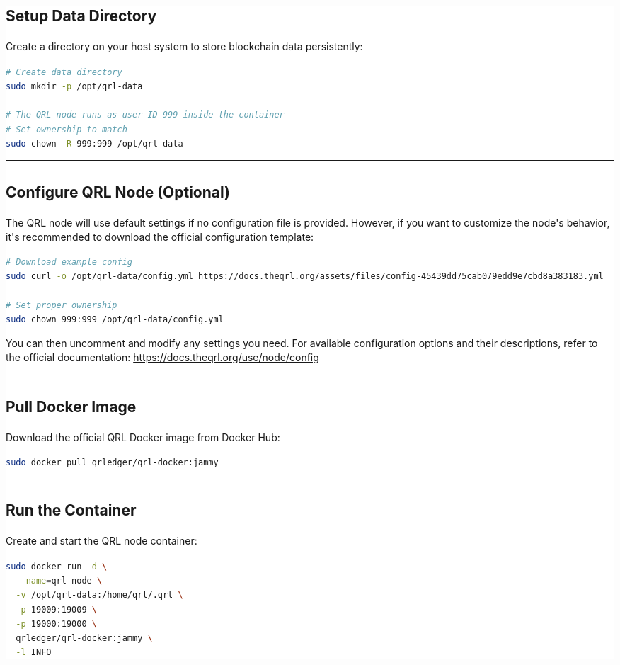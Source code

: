
## Setup Data Directory

Create a directory on your host system to store blockchain data persistently:

```bash
# Create data directory
sudo mkdir -p /opt/qrl-data

# The QRL node runs as user ID 999 inside the container
# Set ownership to match
sudo chown -R 999:999 /opt/qrl-data
```

---

## Configure QRL Node (Optional)

The QRL node will use default settings if no configuration file is provided. However, if you want to customize the node's behavior, it's recommended to download the official configuration template:

```bash
# Download example config
sudo curl -o /opt/qrl-data/config.yml https://docs.theqrl.org/assets/files/config-45439dd75cab079edd9e7cbd8a383183.yml

# Set proper ownership
sudo chown 999:999 /opt/qrl-data/config.yml
```

You can then uncomment and modify any settings you need. For available configuration options and their descriptions, refer to the official documentation: https://docs.theqrl.org/use/node/config

---

## Pull Docker Image

Download the official QRL Docker image from Docker Hub:

```bash
sudo docker pull qrledger/qrl-docker:jammy
```

---

## Run the Container

Create and start the QRL node container:

```bash
sudo docker run -d \
  --name=qrl-node \
  -v /opt/qrl-data:/home/qrl/.qrl \
  -p 19009:19009 \
  -p 19000:19000 \
  qrledger/qrl-docker:jammy \
  -l INFO
```
